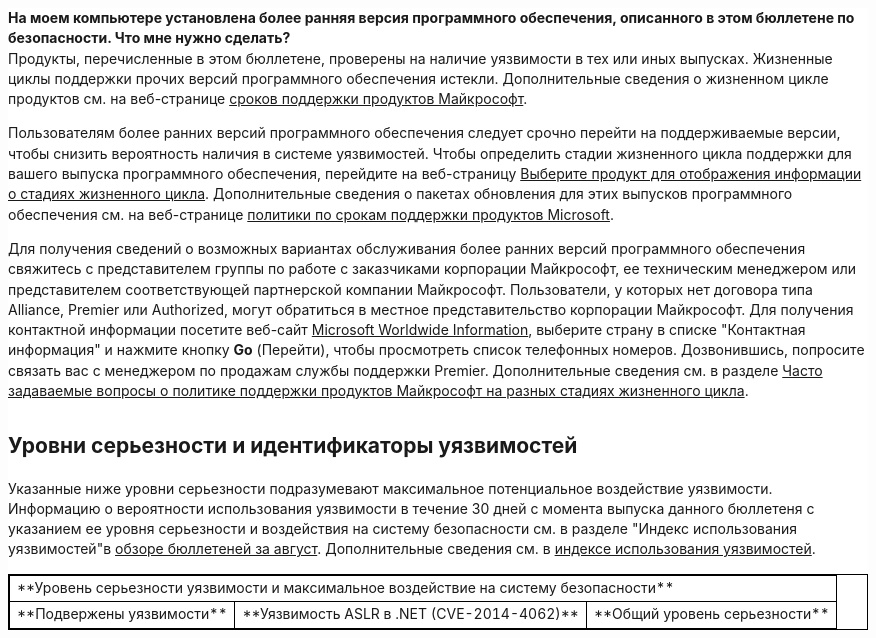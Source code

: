 **На моем компьютере установлена более ранняя версия программного обеспечения, описанного в этом бюллетене по безопасности. Что мне нужно сделать?**   
Продукты, перечисленные в этом бюллетене, проверены на наличие уязвимости в тех или иных выпусках. Жизненные циклы поддержки прочих версий программного обеспечения истекли. Дополнительные сведения о жизненном цикле продуктов см. на веб-странице [сроков поддержки продуктов Майкрософт](http://go.microsoft.com/fwlink/?linkid=21742).
  
Пользователям более ранних версий программного обеспечения следует срочно перейти на поддерживаемые версии, чтобы снизить вероятность наличия в системе уязвимостей. Чтобы определить стадии жизненного цикла поддержки для вашего выпуска программного обеспечения, перейдите на веб-страницу [Выберите продукт для отображения информации о стадиях жизненного цикла](http://go.microsoft.com/fwlink/?linkid=169555). Дополнительные сведения о пакетах обновления для этих выпусков программного обеспечения см. на веб-странице [политики по срокам поддержки продуктов Microsoft](http://go.microsoft.com/fwlink/?linkid=89213).
  
Для получения сведений о возможных вариантах обслуживания более ранних версий программного обеспечения свяжитесь с представителем группы по работе с заказчиками корпорации Майкрософт, ее техническим менеджером или представителем соответствующей партнерской компании Майкрософт. Пользователи, у которых нет договора типа Alliance, Premier или Authorized, могут обратиться в местное представительство корпорации Майкрософт. Для получения контактной информации посетите веб-сайт [Microsoft Worldwide Information](http://go.microsoft.com/fwlink/?linkid=33329), выберите страну в списке "Контактная информация" и нажмите кнопку **Go** (Перейти), чтобы просмотреть список телефонных номеров. Дозвонившись, попросите связать вас с менеджером по продажам службы поддержки Premier. Дополнительные сведения см. в разделе [Часто задаваемые вопросы о политике поддержки продуктов Майкрософт на разных стадиях жизненного цикла](http://go.microsoft.com/fwlink/?linkid=169557).
  
Уровни серьезности и идентификаторы уязвимостей  
-----------------------------------------------
  
<span id="sectionToggle2"></span>
Указанные ниже уровни серьезности подразумевают максимальное потенциальное воздействие уязвимости. Информацию о вероятности использования уязвимости в течение 30 дней с момента выпуска данного бюллетеня с указанием ее уровня серьезности и воздействия на систему безопасности см. в разделе "Индекс использования уязвимостей"в [обзоре бюллетеней за август](https://technet.microsoft.com/library/security/ms14-aug). Дополнительные сведения см. в [индексе использования уязвимостей](http://technet.microsoft.com/security/cc998259).

 
<table style="border:1px solid black;">
<tr>
<td style="border:1px solid black;" colspan="3">
**Уровень серьезности уязвимости и максимальное воздействие на систему безопасности**

</td>
</tr>
<tr>
<td style="border:1px solid black;">
**Подвержены уязвимости**

</td>
<td style="border:1px solid black;">
**Уязвимость ASLR в .NET (CVE-2014-4062)**

</td>
<td style="border:1px solid black;">
**Общий уровень серьезности**
